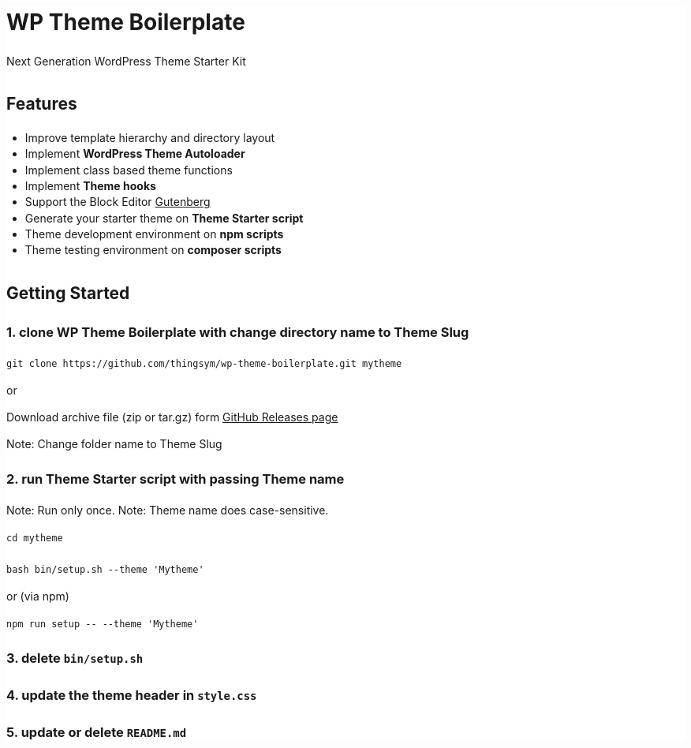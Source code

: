 # WP Theme Boilerplate

Next Generation WordPress Theme Starter Kit

## Features

* Improve template hierarchy and directory layout
* Implement **WordPress Theme Autoloader**
* Implement class based theme functions
* Implement **Theme hooks**
* Support the Block Editor [Gutenberg](https://github.com/WordPress/gutenberg)
* Generate your starter theme on **Theme Starter script**
* Theme development environment on **npm scripts**
* Theme testing environment on **composer scripts**

## Getting Started

### 1. clone WP Theme Boilerplate with change directory name to Theme Slug

```shell
git clone https://github.com/thingsym/wp-theme-boilerplate.git mytheme
```

or

Download archive file (zip or tar.gz) form [GitHub Releases page](https://github.com/thingsym/wp-theme-boilerplate/releases)

Note: Change folder name to Theme Slug

### 2. run Theme Starter script with passing Theme name

Note: Run only once.
Note: Theme name does case-sensitive.

```shell
cd mytheme

bash bin/setup.sh --theme 'Mytheme'
```

or (via npm)

```shell
npm run setup -- --theme 'Mytheme'
```

### 3. delete `bin/setup.sh`

### 4. update the theme header in `style.css`

### 5. update or delete `README.md`
